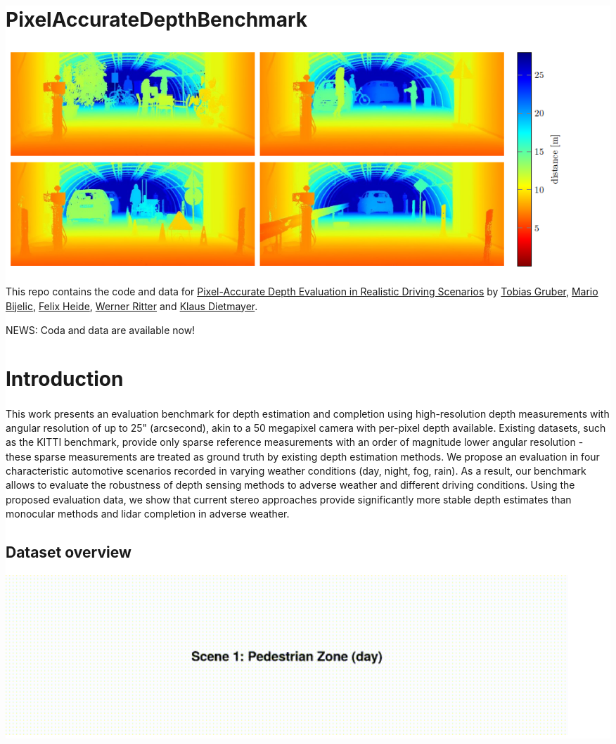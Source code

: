 PixelAccurateDepthBenchmark
============================

<img src="./doc/teaser.png" width="800">

This repo contains the code and data for [Pixel-Accurate Depth Evaluation in Realistic Driving Scenarios](https://arxiv.org/pdf/1906.08953.pdf) by [Tobias Gruber](https://scholar.google.de/citations?user=w-VeQ5cAAAAJ&hl=de), [Mario Bijelic](http://mariobijelic.de/wordpress/), [Felix Heide](http://www.cs.princeton.edu/~fheide/), [Werner Ritter](https://www.xing.com/profile/Werner_Ritter7) and [Klaus Dietmayer](https://www.uni-ulm.de/en/in/institute-of-measurement-control-and-microtechnology/institute/staff/institutional-administration/prof-dr-ing-klaus-dietmayer/).

NEWS: Coda and data are available now!

# Introduction
This work presents an evaluation benchmark for depth estimation and completion using high-resolution depth measurements with angular resolution of up to 25" (arcsecond), akin to a 50 megapixel camera with per-pixel depth available. Existing datasets, such as the KITTI benchmark, provide only sparse reference measurements with an order of magnitude lower angular resolution - these sparse measurements are treated as ground truth by existing depth estimation methods. We propose an evaluation in four characteristic automotive scenarios recorded in varying weather conditions (day, night, fog, rain). As a result, our benchmark allows to evaluate the robustness of depth sensing methods to adverse weather and different driving conditions. Using the proposed evaluation data, we show that current stereo approaches provide significantly more stable depth estimates than monocular methods and lidar completion in adverse weather.

## Dataset overview
<img src="./doc/dataset.gif" width="800">
